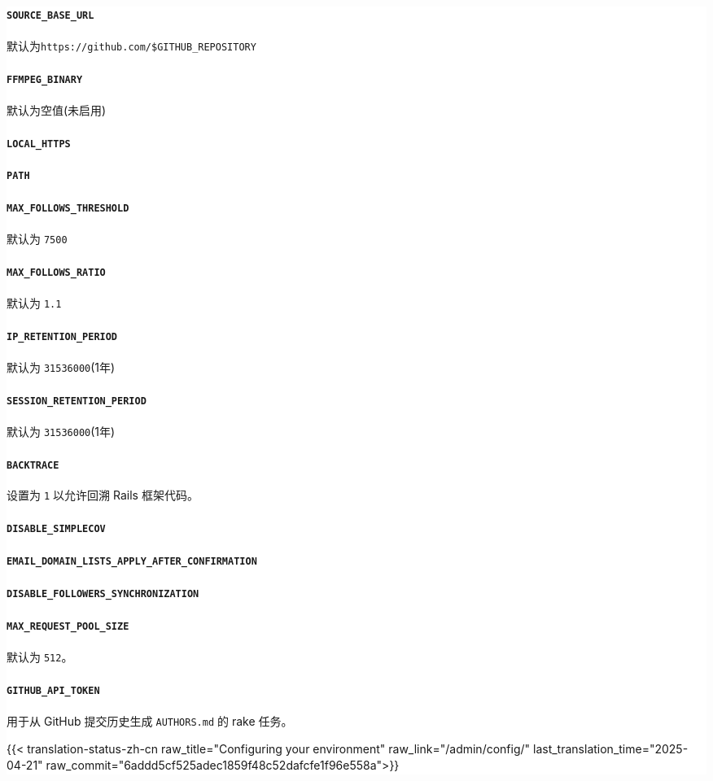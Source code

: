#### `SOURCE_BASE_URL`

默认为`https://github.com/$GITHUB_REPOSITORY`

#### `FFMPEG_BINARY`

默认为空值(未启用)

#### `LOCAL_HTTPS`

#### `PATH`

#### `MAX_FOLLOWS_THRESHOLD`

默认为 `7500`

#### `MAX_FOLLOWS_RATIO`

默认为 `1.1`

#### `IP_RETENTION_PERIOD`

默认为 `31536000`(1年)

#### `SESSION_RETENTION_PERIOD`

默认为 `31536000`(1年)

#### `BACKTRACE`

设置为 `1` 以允许回溯 Rails 框架代码。

#### `DISABLE_SIMPLECOV`

#### `EMAIL_DOMAIN_LISTS_APPLY_AFTER_CONFIRMATION`

#### `DISABLE_FOLLOWERS_SYNCHRONIZATION`

#### `MAX_REQUEST_POOL_SIZE`

默认为 `512`。

#### `GITHUB_API_TOKEN`

用于从 GitHub 提交历史生成 `AUTHORS.md` 的 rake 任务。

{{< translation-status-zh-cn raw_title="Configuring your environment" raw_link="/admin/config/" last_translation_time="2025-04-21" raw_commit="6addd5cf525adec1859f48c52dafcfe1f96e558a">}}
